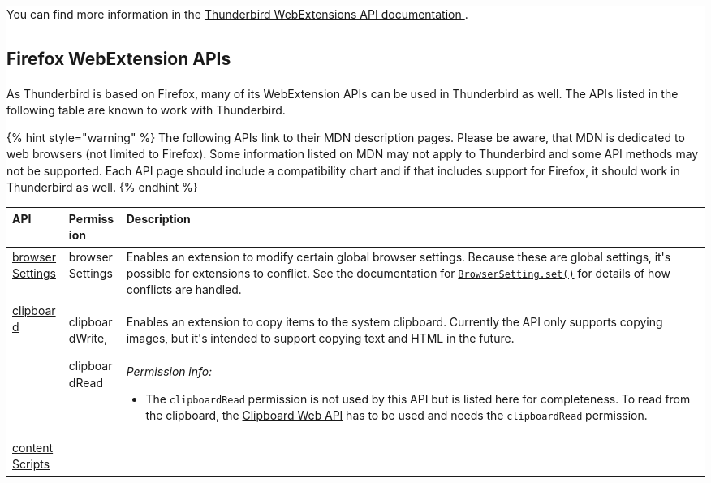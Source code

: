 You can find more information in the [Thunderbird WebExtensions API documentation ](https://thunderbird-webextensions.readthedocs.io/).

## Firefox WebExtension APIs

As Thunderbird is based on Firefox, many of its WebExtension APIs can be used in Thunderbird as well. The APIs listed in the following table are known to work with Thunderbird. 

{% hint style="warning" %}
The following APIs link to their MDN description pages. Please be aware, that MDN is dedicated to web browsers \(not limited to Firefox\). Some information listed on MDN may not apply to Thunderbird and some API methods may not be supported. Each API page should include a compatibility chart and if that includes support for Firefox, it should work in Thunderbird as well.
{% endhint %}

<table>
  <thead>
    <tr>
      <th style="text-align:left">API</th>
      <th style="text-align:left">Permission</th>
      <th style="text-align:left">Description</th>
    </tr>
  </thead>
  <tbody>
    <tr>
      <td style="text-align:left"><a href="https://developer.mozilla.org/en-US/docs/Mozilla/Add-ons/WebExtensions/API/browserSettings">browserSettings</a>
      </td>
      <td style="text-align:left">browserSettings</td>
      <td style="text-align:left">Enables an extension to modify certain global browser settings. Because
        these are global settings, it&apos;s possible for extensions to conflict.
        See the documentation for <a href="https://developer.mozilla.org/en-US/Add-ons/WebExtensions/API/types/BrowserSetting/set"><code>BrowserSetting.set()</code></a> for
        details of how conflicts are handled.</td>
    </tr>
    <tr>
      <td style="text-align:left"><a href="https://developer.mozilla.org/en-US/docs/Mozilla/Add-ons/WebExtensions/API/clipboard">clipboard</a>
      </td>
      <td style="text-align:left">
        <p>clipboardWrite,</p>
        <p>clipboardRead</p>
      </td>
      <td style="text-align:left">
        <p>Enables an extension to copy items to the system clipboard. Currently
          the API only supports copying images, but it&apos;s intended to support
          copying text and HTML in the future.
          <br />
          <br /><em>Permission info:</em>
        </p>
        <ul>
          <li>The <code>clipboardRead</code> permission is not used by this API but is
            listed here for completeness. To read from the clipboard, the <a href="https://developer.mozilla.org/en-US/docs/Web/API/Clipboard_API">Clipboard Web API</a> has
            to be used and needs the <code>clipboardRead</code> permission.</li>
        </ul>
      </td>
    </tr>
    <tr>
      <td style="text-align:left"><a href="https://developer.mozilla.org/en-US/docs/Mozilla/Add-ons/WebExtensions/API/contentScripts">contentScripts</a>
      </td>
      <td style="text-align:left"></td>
      <td style="text-align:left">